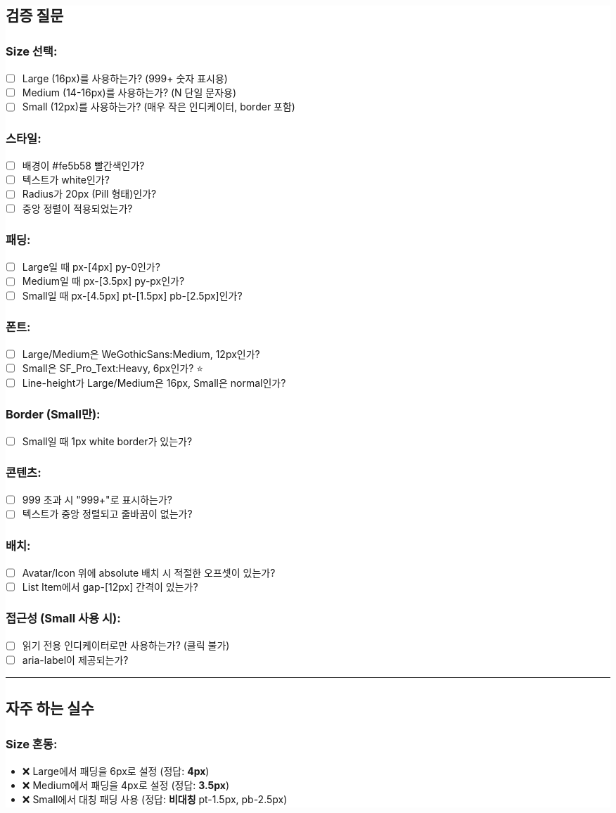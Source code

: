 
## 검증 질문

### **Size 선택**:
- [ ] Large (16px)를 사용하는가? (999+ 숫자 표시용)
- [ ] Medium (14-16px)를 사용하는가? (N 단일 문자용)
- [ ] Small (12px)를 사용하는가? (매우 작은 인디케이터, border 포함)

### **스타일**:
- [ ] 배경이 #fe5b58 빨간색인가?
- [ ] 텍스트가 white인가?
- [ ] Radius가 20px (Pill 형태)인가?
- [ ] 중앙 정렬이 적용되었는가?

### **패딩**:
- [ ] Large일 때 px-[4px] py-0인가?
- [ ] Medium일 때 px-[3.5px] py-px인가?
- [ ] Small일 때 px-[4.5px] pt-[1.5px] pb-[2.5px]인가?

### **폰트**:
- [ ] Large/Medium은 WeGothicSans:Medium, 12px인가?
- [ ] Small은 SF_Pro_Text:Heavy, 6px인가? ⭐
- [ ] Line-height가 Large/Medium은 16px, Small은 normal인가?

### **Border (Small만)**:
- [ ] Small일 때 1px white border가 있는가?

### **콘텐츠**:
- [ ] 999 초과 시 "999+"로 표시하는가?
- [ ] 텍스트가 중앙 정렬되고 줄바꿈이 없는가?

### **배치**:
- [ ] Avatar/Icon 위에 absolute 배치 시 적절한 오프셋이 있는가?
- [ ] List Item에서 gap-[12px] 간격이 있는가?

### **접근성 (Small 사용 시)**:
- [ ] 읽기 전용 인디케이터로만 사용하는가? (클릭 불가)
- [ ] aria-label이 제공되는가?

---

## 자주 하는 실수

### **Size 혼동**:
- ❌ Large에서 패딩을 6px로 설정 (정답: **4px**)
- ❌ Medium에서 패딩을 4px로 설정 (정답: **3.5px**)
- ❌ Small에서 대칭 패딩 사용 (정답: **비대칭** pt-1.5px, pb-2.5px)
